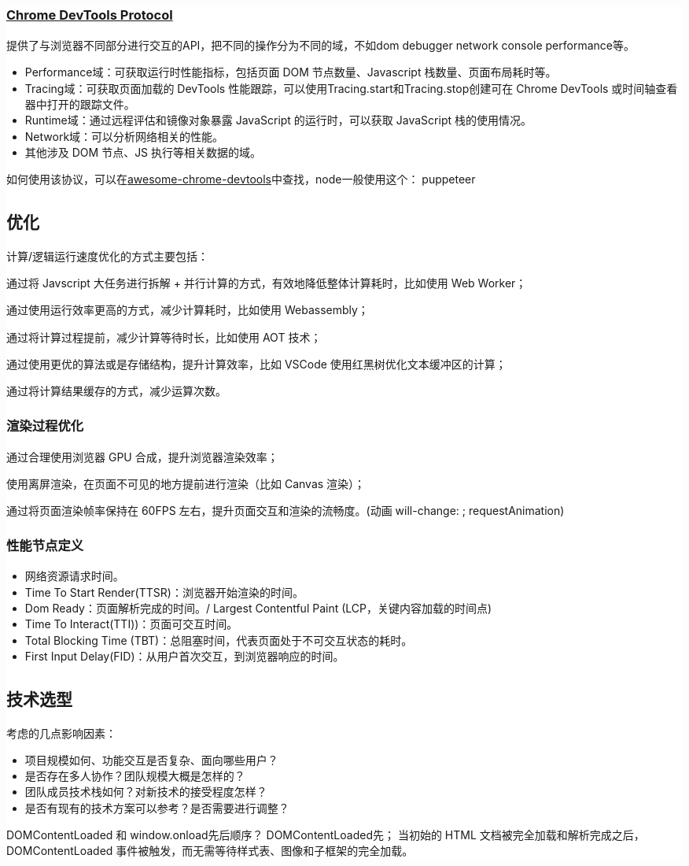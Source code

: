 ### [Chrome DevTools Protocol](https://chromedevtools.github.io/devtools-protocol/?fileGuid=xxQTRXtVcqtHK6j8)

提供了与浏览器不同部分进行交互的API，把不同的操作分为不同的域，不如dom debugger network console performance等。
- Performance域：可获取运行时性能指标，包括页面 DOM 节点数量、Javascript 栈数量、页面布局耗时等。
- Tracing域：可获取页面加载的 DevTools 性能跟踪，可以使用Tracing.start和Tracing.stop创建可在 Chrome DevTools 或时间轴查看器中打开的跟踪文件。
- Runtime域：通过远程评估和镜像对象暴露 JavaScript 的运行时，可以获取 JavaScript 栈的使用情况。
- Network域：可以分析网络相关的性能。
- 其他涉及 DOM 节点、JS 执行等相关数据的域。

如何使用该协议，可以在[awesome-chrome-devtools](https://github.com/ChromeDevTools/awesome-chrome-devtools#chrome-devtools-protocol?fileGuid=xxQTRXtVcqtHK6j8)中查找，node一般使用这个： puppeteer

## 优化
计算/逻辑运行速度优化的方式主要包括：

通过将 Javscript 大任务进行拆解 + 并行计算的方式，有效地降低整体计算耗时，比如使用 Web Worker；

通过使用运行效率更高的方式，减少计算耗时，比如使用 Webassembly；

通过将计算过程提前，减少计算等待时长，比如使用 AOT 技术；

通过使用更优的算法或是存储结构，提升计算效率，比如 VSCode 使用红黑树优化文本缓冲区的计算；

通过将计算结果缓存的方式，减少运算次数。

### 渲染过程优化

通过合理使用浏览器 GPU 合成，提升浏览器渲染效率；

使用离屏渲染，在页面不可见的地方提前进行渲染（比如 Canvas 渲染）；

通过将页面渲染帧率保持在 60FPS 左右，提升页面交互和渲染的流畅度。(动画 will-change: ; requestAnimation)

### 性能节点定义
- 网络资源请求时间。
- Time To Start Render(TTSR)：浏览器开始渲染的时间。
- Dom Ready：页面解析完成的时间。/  Largest Contentful Paint (LCP，关键内容加载的时间点)
- Time To Interact(TTI))：页面可交互时间。
- Total Blocking Time (TBT)：总阻塞时间，代表页面处于不可交互状态的耗时。
- First Input Delay(FID)：从用户首次交互，到浏览器响应的时间。
  
## 技术选型
考虑的几点影响因素：
- 项目规模如何、功能交互是否复杂、面向哪些用户？
- 是否存在多人协作？团队规模大概是怎样的？
- 团队成员技术栈如何？对新技术的接受程度怎样？
- 是否有现有的技术方案可以参考？是否需要进行调整？

DOMContentLoaded 和 window.onload先后顺序？
DOMContentLoaded先；
当初始的 HTML 文档被完全加载和解析完成之后，DOMContentLoaded 事件被触发，而无需等待样式表、图像和子框架的完全加载。
